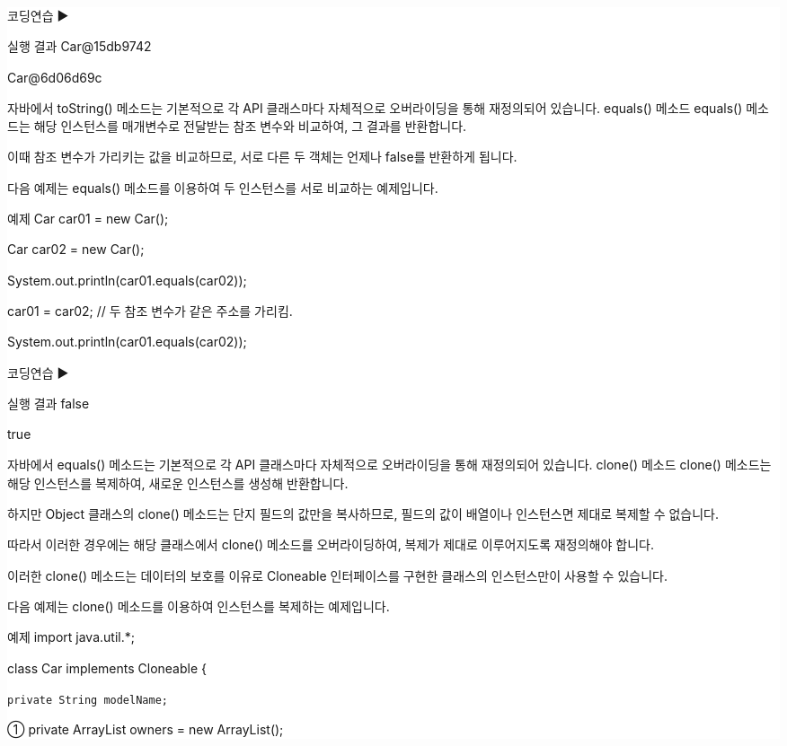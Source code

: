 코딩연습 ▶

실행 결과
Car@15db9742

Car@6d06d69c

 

자바에서 toString() 메소드는 기본적으로 각 API 클래스마다 자체적으로 오버라이딩을 통해 재정의되어 있습니다.
equals() 메소드
equals() 메소드는 해당 인스턴스를 매개변수로 전달받는 참조 변수와 비교하여, 그 결과를 반환합니다.

이때 참조 변수가 가리키는 값을 비교하므로, 서로 다른 두 객체는 언제나 false를 반환하게 됩니다.

 

다음 예제는 equals() 메소드를 이용하여 두 인스턴스를 서로 비교하는 예제입니다.

예제
Car car01 = new Car();

Car car02 = new Car();

 

System.out.println(car01.equals(car02));

car01 = car02; // 두 참조 변수가 같은 주소를 가리킴.

System.out.println(car01.equals(car02));

코딩연습 ▶

실행 결과
false

true

 

자바에서 equals() 메소드는 기본적으로 각 API 클래스마다 자체적으로 오버라이딩을 통해 재정의되어 있습니다.
clone() 메소드
clone() 메소드는 해당 인스턴스를 복제하여, 새로운 인스턴스를 생성해 반환합니다.

하지만 Object 클래스의 clone() 메소드는 단지 필드의 값만을 복사하므로, 필드의 값이 배열이나 인스턴스면 제대로 복제할 수 없습니다.

따라서 이러한 경우에는 해당 클래스에서 clone() 메소드를 오버라이딩하여, 복제가 제대로 이루어지도록 재정의해야 합니다.

 

이러한 clone() 메소드는 데이터의 보호를 이유로 Cloneable 인터페이스를 구현한 클래스의 인스턴스만이 사용할 수 있습니다.

 

다음 예제는 clone() 메소드를 이용하여 인스턴스를 복제하는 예제입니다.

예제
import java.util.*;

 

class Car implements Cloneable {

    private String modelName;

①  private ArrayList<String> owners = new ArrayList<String>();
